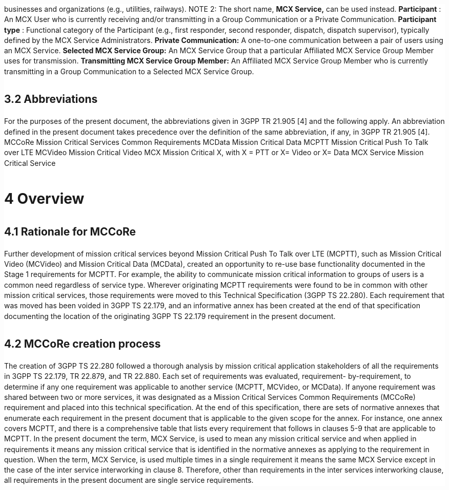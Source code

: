 businesses and organizations (e.g., utilities, railways).
NOTE 2: The short name, **MCX Service,** can be used instead.
**Participant** : An MCX User who is currently receiving and/or transmitting
in a Group Communication or a Private Communication.
**Participant type** : Functional category of the Participant (e.g., first
responder, second responder, dispatch, dispatch supervisor), typically defined
by the MCX Service Administrators.
**Private Communication:** A one-to-one communication between a pair of users
using an MCX Service.
**Selected MCX Service Group:** An MCX Service Group that a particular
Affiliated MCX Service Group Member uses for transmission.
**Transmitting MCX Service Group Member:** An Affiliated MCX Service Group
Member who is currently transmitting in a Group Communication to a Selected
MCX Service Group.
## 3.2 Abbreviations
For the purposes of the present document, the abbreviations given in 3GPP TR
21.905 [4] and the following apply. An abbreviation defined in the present
document takes precedence over the definition of the same abbreviation, if
any, in 3GPP TR 21.905 [4].
MCCoRe Mission Critical Services Common Requirements
MCData Mission Critical Data
MCPTT Mission Critical Push To Talk over LTE
MCVideo Mission Critical Video
MCX Mission Critical X, with X = PTT or X= Video or X= Data
MCX Service Mission Critical Service
# 4 Overview
## 4.1 Rationale for MCCoRe
Further development of mission critical services beyond Mission Critical Push
To Talk over LTE (MCPTT), such as Mission Critical Video (MCVideo) and Mission
Critical Data (MCData), created an opportunity to re-use base functionality
documented in the Stage 1 requirements for MCPTT. For example, the ability to
communicate mission critical information to groups of users is a common need
regardless of service type. Wherever originating MCPTT requirements were found
to be in common with other mission critical services, those requirements were
moved to this Technical Specification (3GPP TS 22.280). Each requirement that
was moved has been voided in 3GPP TS 22.179, and an informative annex has been
created at the end of that specification documenting the location of the
originating 3GPP TS 22.179 requirement in the present document.
## 4.2 MCCoRe creation process
The creation of 3GPP TS 22.280 followed a thorough analysis by mission
critical application stakeholders of all the requirements in 3GPP TS 22.179,
TR 22.879, and TR 22.880. Each set of requirements was evaluated, requirement-
by-requirement, to determine if any one requirement was applicable to another
service (MCPTT, MCVideo, or MCData). If anyone requirement was shared between
two or more services, it was designated as a Mission Critical Services Common
Requirements (MCCoRe) requirement and placed into this technical
specification. At the end of this specification, there are sets of normative
annexes that enumerate each requirement in the present document that is
applicable to the given scope for the annex. For instance, one annex covers
MCPTT, and there is a comprehensive table that lists every requirement that
follows in clauses 5-9 that are applicable to MCPTT.
In the present document the term, MCX Service, is used to mean any mission
critical service and when applied in requirements it means any mission
critical service that is identified in the normative annexes as applying to
the requirement in question. When the term, MCX Service, is used multiple
times in a single requirement it means the same MCX Service except in the case
of the inter service interworking in clause 8. Therefore, other than
requirements in the inter services interworking clause, all requirements in
the present document are single service requirements.